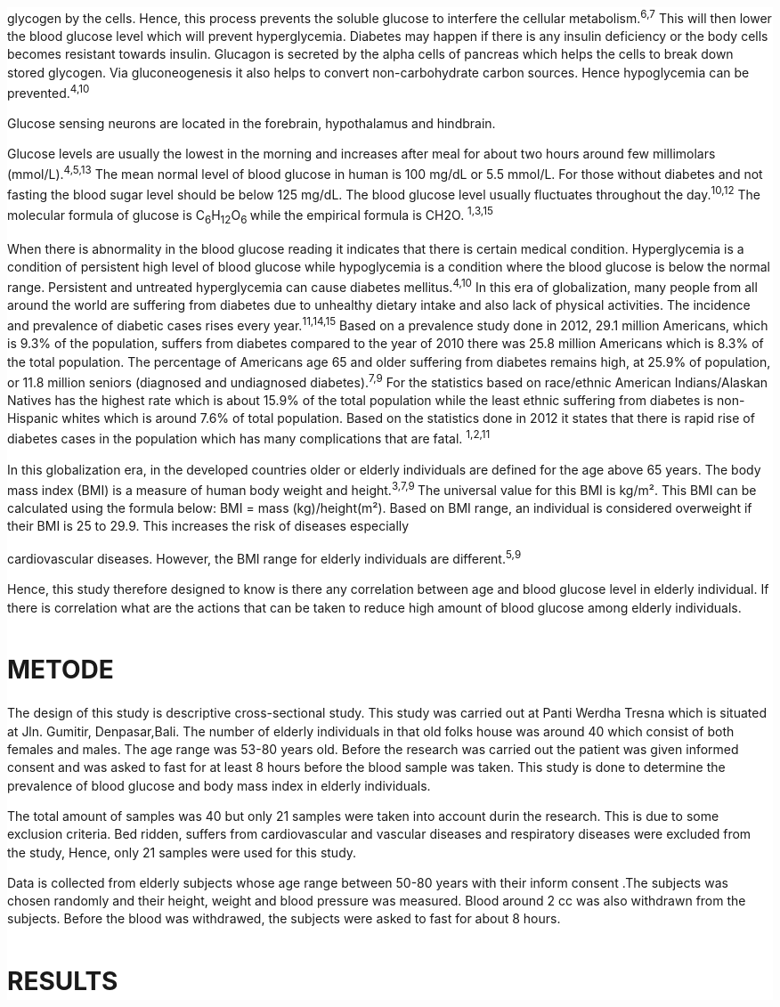 <p><span class="font3">glycogen by the cells. Hence, this process prevents the soluble glucose to interfere the cellular metabolism.<sup>6,7</sup> This will then lower the blood glucose level which will prevent hyperglycemia. Diabetes may happen if there is any insulin deficiency or the body cells becomes resistant towards insulin. Glucagon is secreted by the alpha cells of pancreas which helps the cells to break down stored glycogen. Via gluconeogenesis it also helps to convert non-carbohydrate carbon sources. Hence hypoglycemia can be prevented.<sup>4,10</sup></span></p>
<p><span class="font3">Glucose sensing neurons are located in the forebrain, hypothalamus and hindbrain.</span></p>
<p><span class="font3">Glucose levels are usually the lowest in the morning and increases after meal for about two hours around few millimolars (mmol/L).<sup>4,5,13</sup> The mean normal level of blood glucose in human is 100 mg/dL or 5.5 mmol/L. For those without diabetes and not fasting the blood sugar level should be below 125 mg/dL. The blood glucose level usually fluctuates throughout the day.<sup>10,12</sup> The molecular formula of glucose is C<sub>6</sub>H<sub>12</sub>O<sub>6 </sub>while the empirical formula is CH</span><span class="font1">2</span><span class="font3">O. <sup>1,3,15</sup></span></p>
<p><span class="font3">When there is abnormality in the blood glucose reading it indicates that there is certain medical condition. Hyperglycemia is a condition of persistent high level of blood glucose while hypoglycemia is a condition where the blood glucose is below the normal range. Persistent and untreated hyperglycemia can cause diabetes mellitus.<sup>4,10</sup> In this era of globalization, many people from all around the world are suffering from diabetes due to unhealthy dietary intake and also lack of physical activities. The incidence and prevalence of diabetic cases rises every year.<sup>11,14,15</sup> Based on a prevalence study done in 2012, 29.1 million Americans, which is 9.3% of the population, suffers from diabetes compared to the year of 2010 there was 25.8 million Americans which is 8.3% of the total population. The percentage of Americans age 65 and older suffering from diabetes remains high, at 25.9% of population, or 11.8 million seniors (diagnosed and undiagnosed diabetes).<sup>7,9</sup> For the statistics based on race/ethnic American Indians/Alaskan Natives has the highest rate which is about 15.9% of the total population while the least ethnic suffering from diabetes is non-Hispanic whites which is around 7.6% of total population. Based on the statistics done in 2012 it states that there is rapid rise of diabetes cases in the population which has many complications that are fatal. <sup>1,2,11</sup></span></p>
<p><span class="font3">In this globalization era, in the developed countries older or elderly individuals are defined for the age above 65 years. The body mass index (BMI) is a measure of human body weight and height.<sup>3,7,9 </sup>The universal value for this BMI is kg/m². This BMI can be calculated using the formula below: BMI = mass (kg)/height(m²). Based on BMI range, an individual is considered overweight if their BMI is 25 to 29.9. This increases the risk of diseases especially</span></p>
<p><span class="font3">cardiovascular diseases. However, the BMI range for elderly individuals are different.<sup>5,9</sup></span></p>
<p><span class="font3">Hence, this study therefore designed to know is there any correlation between age and blood glucose level in elderly individual. If there is correlation what are the actions that can be taken to reduce high amount of blood glucose among elderly individuals.</span></p>
<h1><a name="bookmark4"></a><span class="font3" style="font-weight:bold;"><a name="bookmark5"></a>METODE</span></h1>
<p><span class="font3">The design of this study is descriptive cross-sectional study. This study was carried out at Panti Werdha Tresna which is situated at Jln. Gumitir, Denpasar,Bali. The number of elderly individuals in that old folks house was around 40 which consist of both females and males. The age range was 53-80 years old. Before the research was carried out the patient was given informed consent and was asked to fast for at least 8 hours before the blood sample was taken. This study is done to determine the prevalence of blood glucose and body mass index in elderly individuals.</span></p>
<p><span class="font3">The total amount of samples was 40 but only 21 samples were taken into account durin the research. This is due to some exclusion criteria. Bed ridden, suffers from cardiovascular and vascular diseases and respiratory diseases were excluded from the study, Hence, only 21 samples were used for this study.</span></p>
<p><span class="font3">Data is collected from elderly subjects whose age range between 50-80 years with their inform consent .The subjects was chosen randomly and their height, weight and blood pressure was measured. Blood around 2 cc was also withdrawn from the subjects. Before the blood was withdrawed, the subjects were asked to fast for about 8 hours.</span></p>
<h1><a name="bookmark6"></a><span class="font3" style="font-weight:bold;"><a name="bookmark7"></a>RESULTS</span></h1>